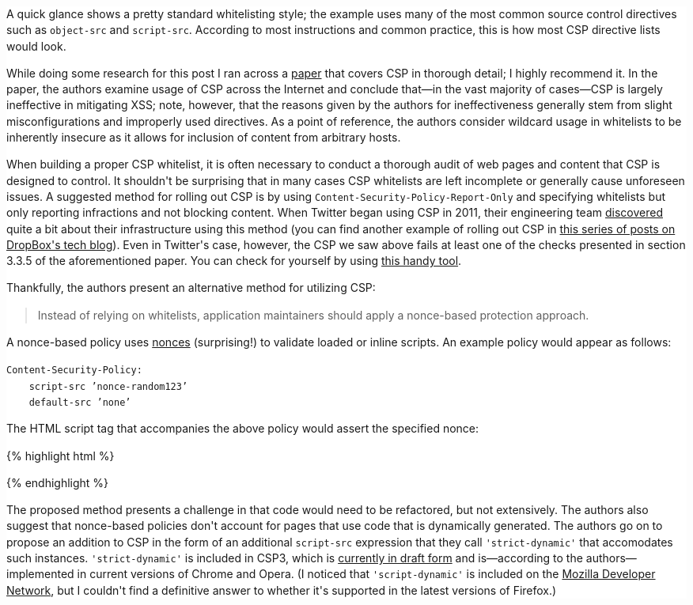 A quick glance shows a pretty standard whitelisting style; the example uses many of the most common source control directives such as `object-src` and `script-src`. According to most instructions and common practice, this is how most CSP directive lists would look.

While doing some research for this post I ran across a [paper](https://static.googleusercontent.com/media/research.google.com/en//pubs/archive/45542.pdf) that covers CSP in thorough detail; I highly recommend it. In the paper, the authors examine usage of CSP across the Internet and conclude that—in the vast majority of cases—CSP is largely ineffective in mitigating XSS; note, however, that the reasons given by the authors for ineffectiveness generally stem from slight misconfigurations and improperly used directives. As a point of reference, the authors consider wildcard usage in whitelists to be inherently insecure as it allows for inclusion of content from arbitrary hosts.

When building a proper CSP whitelist, it is often necessary to conduct a thorough audit of web pages and content that CSP is designed to control. It shouldn't be surprising that in many cases CSP whitelists are left incomplete or generally cause unforeseen issues. A suggested method for rolling out CSP is by using `Content-Security-Policy-Report-Only` and specifying whitelists but only reporting infractions and not blocking content. When Twitter began using CSP in 2011, their engineering team [discovered](https://blog.twitter.com/2011/improving-browser-security-with-csp) quite a bit about their infrastructure using this method (you can find another example of rolling out CSP in [this series of posts on DropBox's tech blog](https://blogs.dropbox.com/tech/tag/content-security-policy/)). Even in Twitter's case, however, the CSP we saw above fails at least one of the checks presented in section 3.3.5 of the aforementioned paper. You can check for yourself by using [this handy tool](https://csp-evaluator.withgoogle.com/).

Thankfully, the authors present an alternative method for utilizing CSP:

> Instead of relying on whitelists, application maintainers should apply a nonce-based protection approach.

A nonce-based policy uses [nonces](https://en.wikipedia.org/wiki/Cryptographic_nonce) (surprising!) to validate loaded or inline scripts. An example policy would appear as follows:

```
Content-Security-Policy:
	script-src ’nonce-random123’
	default-src ’none’
```

The HTML script tag that accompanies the above policy would assert the specified nonce:

{% highlight html %}
<script nonce="random123"
	src="https://example.org/script.js?callback=foo">
</script>
{% endhighlight %}

The proposed method presents a challenge in that code would need to be refactored, but not extensively. The authors also suggest that nonce-based policies don't account for pages that use code that is dynamically generated. The authors go on to propose an addition to CSP in the form of an additional `script-src` expression that they call `'strict-dynamic'` that accomodates such instances. `'strict-dynamic'` is included in CSP3, which is [currently in draft form](https://www.w3.org/TR/CSP/#strict-dynamic-usage) and is—according to the authors—implemented in current versions of Chrome and Opera. (I noticed that `'script-dynamic'` is included on the [Mozilla Developer Network](https://developer.mozilla.org/en-US/docs/Web/HTTP/Headers/Content-Security-Policy/script-src#strict-dynamic), but I couldn't find a definitive answer to whether it's supported in the latest versions of Firefox.)
